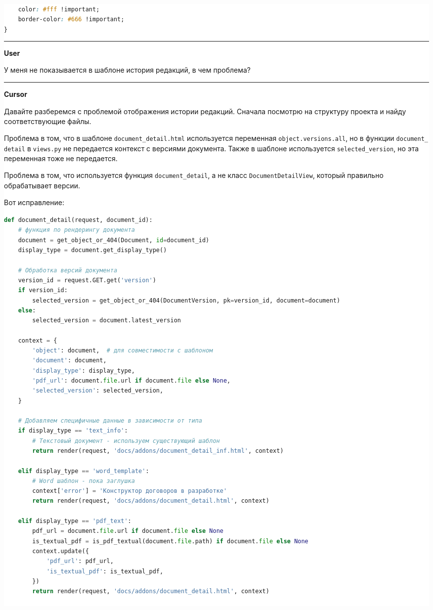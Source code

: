 ```css
    color: #fff !important;
    border-color: #666 !important;
}
```

---

**User**

У меня не показывается в шаблоне история редакций, в чем проблема?

---

**Cursor**

Давайте разберемся с проблемой отображения истории редакций. Сначала посмотрю на структуру проекта и найду соответствующие файлы.

Проблема в том, что в шаблоне `document_detail.html` используется переменная `object.versions.all`, но в функции `document_detail` в `views.py` не передается контекст с версиями документа. Также в шаблоне используется `selected_version`, но эта переменная тоже не передается.

Проблема в том, что используется функция `document_detail`, а не класс `DocumentDetailView`, который правильно обрабатывает версии.

Вот исправление:

```python
def document_detail(request, document_id):
    # функция по рендерингу документа
    document = get_object_or_404(Document, id=document_id)
    display_type = document.get_display_type()
    
    # Обработка версий документа
    version_id = request.GET.get('version')
    if version_id:
        selected_version = get_object_or_404(DocumentVersion, pk=version_id, document=document)
    else:
        selected_version = document.latest_version
    
    context = {
        'object': document,  # для совместимости с шаблоном
        'document': document,
        'display_type': display_type,
        'pdf_url': document.file.url if document.file else None,
        'selected_version': selected_version,
    }
    
    # Добавляем специфичные данные в зависимости от типа
    if display_type == 'text_info':
        # Текстовый документ - используем существующий шаблон
        return render(request, 'docs/addons/document_detail_inf.html', context)
    
    elif display_type == 'word_template':
        # Word шаблон - пока заглушка
        context['error'] = 'Конструктор договоров в разработке'
        return render(request, 'docs/addons/document_detail.html', context)
    
    elif display_type == 'pdf_text':
        pdf_url = document.file.url if document.file else None
        is_textual_pdf = is_pdf_textual(document.file.path) if document.file else None
        context.update({
            'pdf_url': pdf_url,
            'is_textual_pdf': is_textual_pdf,
        })
        return render(request, 'docs/addons/document_detail.html', context)
    
```